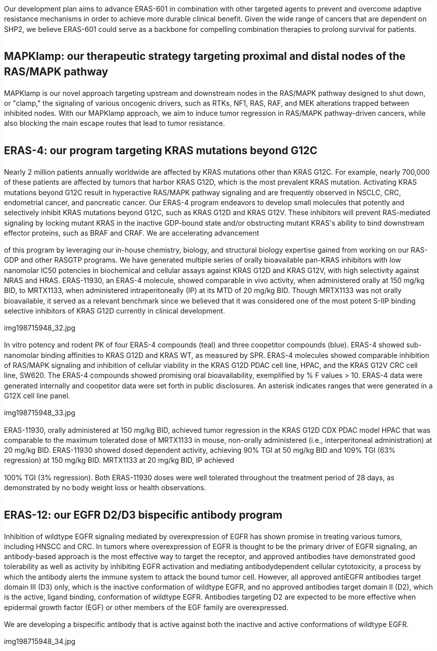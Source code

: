 <p>Our development plan aims to advance ERAS-601 in combination with other targeted agents to prevent and overcome adaptive resistance mechanisms in order to achieve more durable clinical benefit. Given the wide range of cancers that are dependent on SHP2, we believe ERAS-601 could serve as a backbone for compelling combination therapies to prolong survival for patients.</p>
<h2>MAPKlamp: our therapeutic strategy targeting proximal and distal nodes of the RAS/MAPK pathway</h2>
<p>MAPKlamp is our novel approach targeting upstream and downstream nodes in the RAS/MAPK pathway designed to shut down, or "clamp," the signaling of various oncogenic drivers, such as RTKs, NF1, RAS, RAF, and MEK alterations trapped between inhibited nodes. With our MAPKlamp approach, we aim to induce tumor regression in RAS/MAPK pathway-driven cancers, while also blocking the main escape routes that lead to tumor resistance.</p>
<h2>ERAS-4: our program targeting KRAS mutations beyond G12C</h2>
<p>Nearly 2 million patients annually worldwide are affected by KRAS mutations other than KRAS G12C. For example, nearly 700,000 of these patients are affected by tumors that harbor KRAS G12D, which is the most prevalent KRAS mutation. Activating KRAS mutations beyond G12C result in hyperactive RAS/MAPK pathway signaling and are frequently observed in NSCLC, CRC, endometrial cancer, and pancreatic cancer. Our ERAS-4 program endeavors to develop small molecules that potently and selectively inhibit KRAS mutations beyond G12C, such as KRAS G12D and KRAS G12V. These inhibitors will prevent RAS-mediated signaling by locking mutant KRAS in the inactive GDP-bound state and/or obstructing mutant KRAS's ability to bind downstream effector proteins, such as BRAF and CRAF. We are accelerating advancement</p>
<p>of this program by leveraging our in-house chemistry, biology, and structural biology expertise gained from working on our RAS-GDP and other RASGTP programs. We have generated multiple series of orally bioavailable pan-KRAS inhibitors with low nanomolar IC50 potencies in biochemical and cellular assays against KRAS G12D and KRAS G12V, with high selectivity against NRAS and HRAS. ERAS-11930, an ERAS-4 molecule, showed comparable in vivo activity, when administered orally at 150 mg/kg BID, to MRTX1133, when administered intraperitoneally (IP) at its MTD of 20 mg/kg BID. Though MRTX1133 was not orally bioavailable, it served as a relevant benchmark since we believed that it was considered one of the most potent S-IIP binding selective inhibitors of KRAS G12D currently in clinical development.</p>
<p>img198715948_32.jpg</p>
<p>In vitro potency and rodent PK of four ERAS-4 compounds (teal) and three coopetitor compounds (blue). ERAS-4 showed sub-nanomolar binding affinities to KRAS G12D and KRAS WT, as measured by SPR. ERAS-4 molecules showed comparable inhibition of RAS/MAPK signaling and inhibition of cellular viability in the KRAS G12D PDAC cell line, HPAC, and the KRAS G12V CRC cell line, SW620. The ERAS-4 compounds showed promising oral bioavailability, exemplified by % F values &gt; 10. ERAS-4 data were generated internally and coopetitor data were set forth in public disclosures. An asterisk indicates ranges that were generated in a G12X cell line panel.</p>
<p>img198715948_33.jpg</p>
<p>ERAS-11930, orally administered at 150 mg/kg BID, achieved tumor regression in the KRAS G12D CDX PDAC model HPAC that was comparable to the maximum tolerated dose of MRTX1133 in mouse, non-orally administered (i.e., interperitoneal administration) at 20 mg/kg BID. ERAS-11930 showed dosed dependent activity, achieving 90% TGI at 50 mg/kg BID and 109% TGI (63% regression) at 150 mg/kg BID. MRTX1133 at 20 mg/kg BID, IP achieved</p>
<p>100% TGI (3% regression). Both ERAS-11930 doses were well tolerated throughout the treatment period of 28 days, as demonstrated by no body weight loss or health observations.</p>
<h2>ERAS-12: our EGFR D2/D3 bispecific antibody program</h2>
<p>Inhibition of wildtype EGFR signaling mediated by overexpression of EGFR has shown promise in treating various tumors, including HNSCC and CRC. In tumors where overexpression of EGFR is thought to be the primary driver of EGFR signaling, an antibody-based approach is the most effective way to target the receptor, and approved antibodies have demonstrated good tolerability as well as activity by inhibiting EGFR activation and mediating antibodydependent cellular cytotoxicity, a process by which the antibody alerts the immune system to attack the bound tumor cell. However, all approved antiEGFR antibodies target domain III (D3) only, which is the inactive conformation of wildtype EGFR, and no approved antibodies target domain II (D2), which is the active, ligand binding, conformation of wildtype EGFR. Antibodies targeting D2 are expected to be more effective when epidermal growth factor (EGF) or other members of the EGF family are overexpressed.</p>
<p>We are developing a bispecific antibody that is active against both the inactive and active conformations of wildtype EGFR.</p>
<p>img198715948_34.jpg</p>